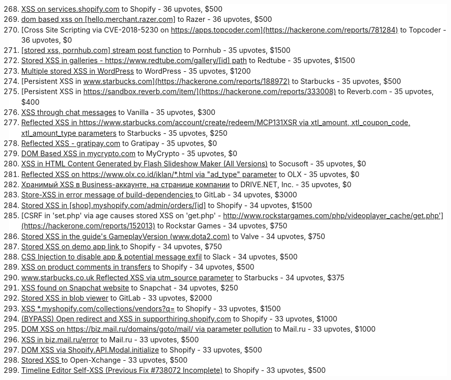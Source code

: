 268. [XSS on services.shopify.com](https://hackerone.com/reports/591786) to Shopify - 36 upvotes, $500
269. [dom based xss on [hello.merchant.razer.com]](https://hackerone.com/reports/767944) to Razer - 36 upvotes, $500
270. [Cross Site Scripting via CVE-2018-5230 on https://apps.topcoder.com](https://hackerone.com/reports/781284) to Topcoder - 36 upvotes, $0
271. [[stored xss, pornhub.com] stream post function](https://hackerone.com/reports/138075) to Pornhub - 35 upvotes, $1500
272. [Stored XSS in galleries - https://www.redtube.com/gallery/[id] path](https://hackerone.com/reports/380207) to Redtube - 35 upvotes, $1500
273. [Multiple stored XSS in WordPress](https://hackerone.com/reports/221507) to WordPress - 35 upvotes, $1200
274. [Persistent XSS in www.starbucks.com](https://hackerone.com/reports/188972) to Starbucks - 35 upvotes, $500
275. [Persistent XSS in https://sandbox.reverb.com/item/](https://hackerone.com/reports/333008) to Reverb.com - 35 upvotes, $400
276. [ XSS through chat messages](https://hackerone.com/reports/683792) to Vanilla - 35 upvotes, $300
277. [Reflected XSS in https://www.starbucks.com/account/create/redeem/MCP131XSR via xtl_amount, xtl_coupon_code, xtl_amount_type parameters](https://hackerone.com/reports/531042) to Starbucks - 35 upvotes, $250
278. [Reflected XSS - gratipay.com](https://hackerone.com/reports/262852) to Gratipay - 35 upvotes, $0
279. [DOM Based XSS in mycrypto.com](https://hackerone.com/reports/324303) to MyCrypto - 35 upvotes, $0
280. [XSS in HTML Content Generated by Flash Slideshow Maker (All Versions)](https://hackerone.com/reports/404898) to Socusoft - 35 upvotes, $0
281. [Reflected XSS on https://www.olx.co.id/iklan/*.html via "ad_type" parameter](https://hackerone.com/reports/630265) to OLX - 35 upvotes, $0
282. [Хранимый XSS в Business-аккаунте, на странице компании](https://hackerone.com/reports/771882) to DRIVE.NET, Inc. - 35 upvotes, $0
283. [Store-XSS in error message of build-dependencies ](https://hackerone.com/reports/950190) to GitLab - 34 upvotes, $3000
284. [Stored XSS in [shop].myshopify.com/admin/orders/[id]](https://hackerone.com/reports/214044) to Shopify - 34 upvotes, $1500
285. [CSRF in 'set.php' via age causes stored XSS on 'get.php' - http://www.rockstargames.com/php/videoplayer_cache/get.php'](https://hackerone.com/reports/152013) to Rockstar Games - 34 upvotes, $750
286. [Stored XSS in the guide's GameplayVersion (www.dota2.com)](https://hackerone.com/reports/380045) to Valve - 34 upvotes, $750
287. [Stored XSS on demo app link ](https://hackerone.com/reports/439912) to Shopify - 34 upvotes, $750
288. [CSS Injection to disable app & potential message exfil](https://hackerone.com/reports/679969) to Slack - 34 upvotes, $500
289. [XSS on product comments in transfers](https://hackerone.com/reports/738072) to Shopify - 34 upvotes, $500
290. [www.starbucks.co.uk Reflected XSS via utm_source parameter](https://hackerone.com/reports/140616) to Starbucks - 34 upvotes, $375
291. [XSS found on Snapchat website](https://hackerone.com/reports/125849) to Snapchat - 34 upvotes, $250
292. [Stored XSS in blob viewer](https://hackerone.com/reports/806571) to GitLab - 33 upvotes, $2000
293. [XSS *.myshopify.com/collections/vendors?q=](https://hackerone.com/reports/324136) to Shopify - 33 upvotes, $1500
294. [(BYPASS) Open redirect and XSS in supporthiring.shopify.com](https://hackerone.com/reports/158434) to Shopify - 33 upvotes, $1000
295. [DOM XSS on https://biz.mail.ru/domains/goto/mail/ via parameter pollution](https://hackerone.com/reports/1039643) to Mail.ru - 33 upvotes, $1000
296. [XSS in biz.mail.ru/error](https://hackerone.com/reports/268245) to Mail.ru - 33 upvotes, $500
297. [DOM XSS via Shopify.API.Modal.initialize](https://hackerone.com/reports/602767) to Shopify - 33 upvotes, $500
298. [Stored XSS ](https://hackerone.com/reports/299806) to Open-Xchange - 33 upvotes, $500
299. [Timeline Editor Self-XSS (Previous Fix #738072 Incomplete)](https://hackerone.com/reports/755679) to Shopify - 33 upvotes, $500